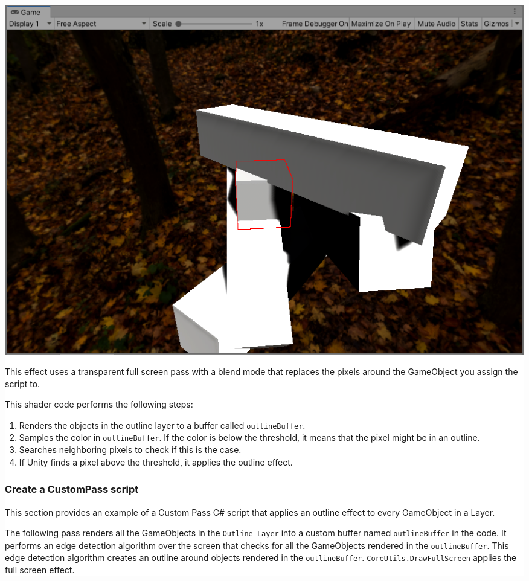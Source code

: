 ![A mesh in a scene rendered using this outline effect](images/CustomPass_FrameDebugger.png)

This effect uses a transparent full screen pass with a blend mode that replaces the pixels around the GameObject you assign the script to.

This shader code performs the following steps:

1. Renders the objects in the outline layer to a buffer called `outlineBuffer`.
2. Samples the color in `outlineBuffer`. If the color is below the threshold, it means that the pixel might be in an outline.
3. Searches neighboring pixels to check if this is the case.
4. If Unity finds a pixel above the threshold, it applies the outline effect.

<a name="Creating-Cusom-Pass-script"></a>

### Create a CustomPass script

This section provides an example of a Custom Pass C# script that applies an outline effect to every GameObject in a Layer.

The following pass renders all the GameObjects in the `Outline Layer` into a custom buffer named `outlineBuffer` in the code. It performs an edge detection algorithm over the screen that checks for all the GameObjects rendered in the `outlineBuffer`. This edge detection algorithm creates an outline around objects rendered in the `outlineBuffer`. `CoreUtils.DrawFullScreen` applies the full screen effect.
